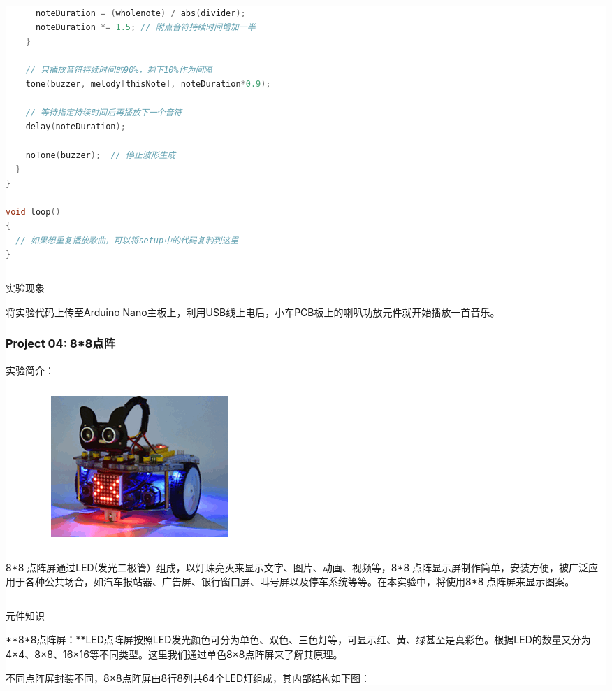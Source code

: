 ```c++
      noteDuration = (wholenote) / abs(divider);
      noteDuration *= 1.5; // 附点音符持续时间增加一半
    }
    
    // 只播放音符持续时间的90%，剩下10%作为间隔
    tone(buzzer, melody[thisNote], noteDuration*0.9);
    
    // 等待指定持续时间后再播放下一个音符
    delay(noteDuration);
    
    noTone(buzzer);  // 停止波形生成
  }
}

void loop()
{
  // 如果想重复播放歌曲，可以将setup中的代码复制到这里
}
```

------

实验现象

将实验代码上传至Arduino Nano主板上，利用USB线上电后，小车PCB板上的喇叭功放元件就开始播放一首音乐。
### Project 04: 8\*8点阵

实验简介：

![image-20230701141308990](./img/e372085d11dbc0fef8fb01c10f10c5ba.png)

8\*8 点阵屏通过LED(发光二极管）组成，以灯珠亮灭来显示文字、图片、动画、视频等，8\*8 点阵显示屏制作简单，安装方便，被广泛应用于各种公共场合，如汽车报站器、广告屏、银行窗口屏、叫号屏以及停车系统等等。在本实验中，将使用8*8 点阵屏来显示图案。

------

元件知识

**8\*8点阵屏：**LED点阵屏按照LED发光颜色可分为单色、双色、三色灯等，可显示红、黄、绿甚至是真彩色。根据LED的数量又分为4×4、8×8、16×16等不同类型。这里我们通过单色8×8点阵屏来了解其原理。

不同点阵屏封装不同，8×8点阵屏由8行8列共64个LED灯组成，其内部结构如下图：
